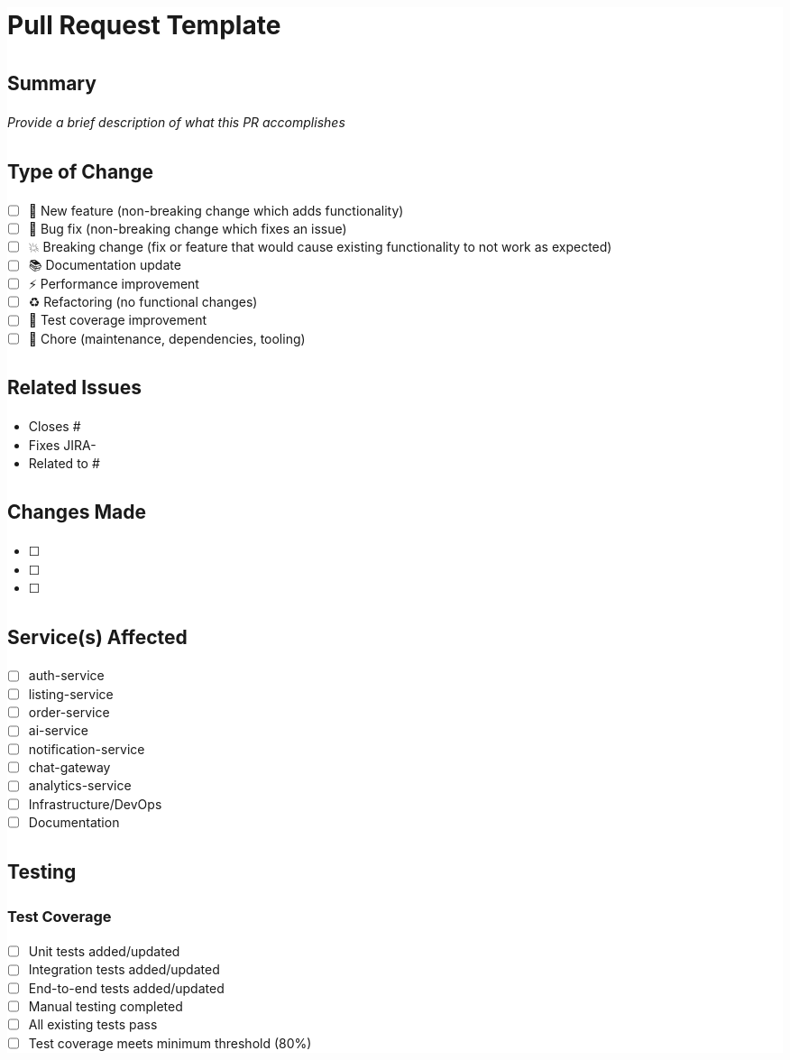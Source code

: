 # Pull Request Template

## Summary
*Provide a brief description of what this PR accomplishes*

## Type of Change

- [ ] 🚀 New feature (non-breaking change which adds functionality)
- [ ] 🐛 Bug fix (non-breaking change which fixes an issue)
- [ ] 💥 Breaking change (fix or feature that would cause existing functionality to not work as expected)
- [ ] 📚 Documentation update
- [ ] ⚡ Performance improvement
- [ ] ♻️ Refactoring (no functional changes)
- [ ] 🧪 Test coverage improvement
- [ ] 🔧 Chore (maintenance, dependencies, tooling)

## Related Issues

- Closes #
- Fixes JIRA-
- Related to #

## Changes Made

- [ ] 
- [ ] 
- [ ] 

## Service(s) Affected

- [ ] auth-service
- [ ] listing-service  
- [ ] order-service
- [ ] ai-service
- [ ] notification-service
- [ ] chat-gateway
- [ ] analytics-service
- [ ] Infrastructure/DevOps
- [ ] Documentation

## Testing
### Test Coverage
- [ ] Unit tests added/updated
- [ ] Integration tests added/updated  
- [ ] End-to-end tests added/updated
- [ ] Manual testing completed
- [ ] All existing tests pass
- [ ] Test coverage meets minimum threshold (80%)
